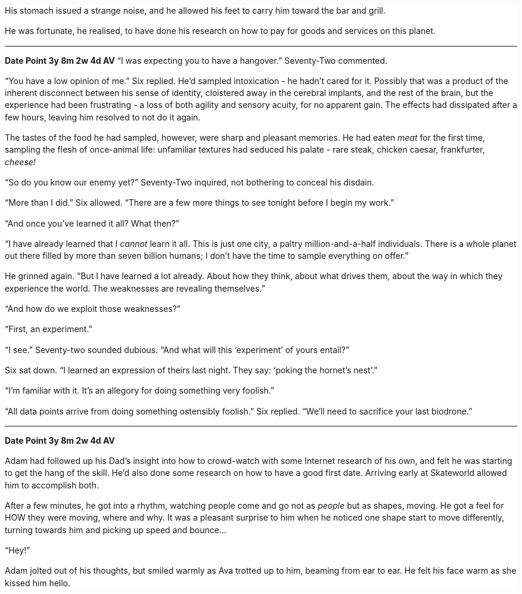 His stomach issued a strange noise, and he allowed his feet to carry him toward the bar and grill.

He was fortunate, he realised, to have done his research on how to pay for goods and services on this planet.
___
**Date Point 3y 8m 2w 4d AV**
“I was expecting you to have a hangover.” Seventy-Two commented.

“You have a low opinion of me.” Six replied. He’d sampled intoxication - he hadn’t cared for it. Possibly that was a product of the inherent disconnect between his sense of identity, cloistered away in the cerebral implants, and the rest of the brain, but the experience had been frustrating - a loss of both agility and sensory acuity, for no apparent gain. The effects had dissipated after a few hours, leaving him resolved to not do it again.

The tastes of the food he had sampled, however, were sharp and pleasant memories.  He had eaten *meat* for the first time, sampling the flesh of once-animal life: unfamiliar textures had seduced his palate - rare steak, chicken caesar, frankfurter, *cheese!*

“So do you know our enemy yet?” Seventy-Two inquired, not bothering to conceal his disdain.

“More than I did.” Six allowed. “There are a few more things to see tonight before I begin my work.”

“And once you’ve learned it all? What then?”

“I have already learned that I *cannot* learn it all. This is just one city, a paltry million-and-a-half individuals. There is a whole planet out there filled by more than seven billion humans; I don’t have the time to sample everything on offer.”

He grinned again. “But I have learned a lot already. About how they think, about what drives them, about the way in which they experience the world. The weaknesses are revealing themselves.”

“And how do we exploit those weaknesses?”

“First, an experiment.”

“I see.” Seventy-two sounded dubious. “And what will this ‘experiment’ of yours entail?”

Six sat down. “I learned an expression of theirs last night. They say: ‘poking the hornet’s nest’.”

“I’m familiar with it. It’s an allegory for doing something very foolish.”

“All data points arrive from doing something ostensibly foolish.” Six replied. “We’ll need to sacrifice your last biodrone.”
___
**Date Point 3y 8m 2w 4d AV**

Adam had followed up his Dad’s insight into how to crowd-watch with some Internet research of his own, and felt he was starting to get the hang of the skill. He’d also done some research on how to have a good first date. Arriving early at Skateworld allowed him to accomplish both.

After a few minutes, he got into a rhythm, watching people come and go not as *people* but as shapes, moving. He got a feel for HOW they were moving, where and why. It was a pleasant surprise to him when he noticed one shape start to move differently, turning towards him and picking up speed and bounce...

“Hey!”

Adam jolted out of his thoughts, but smiled warmly as Ava trotted up to him, beaming from ear to ear. He felt his face warm as she kissed him hello.
